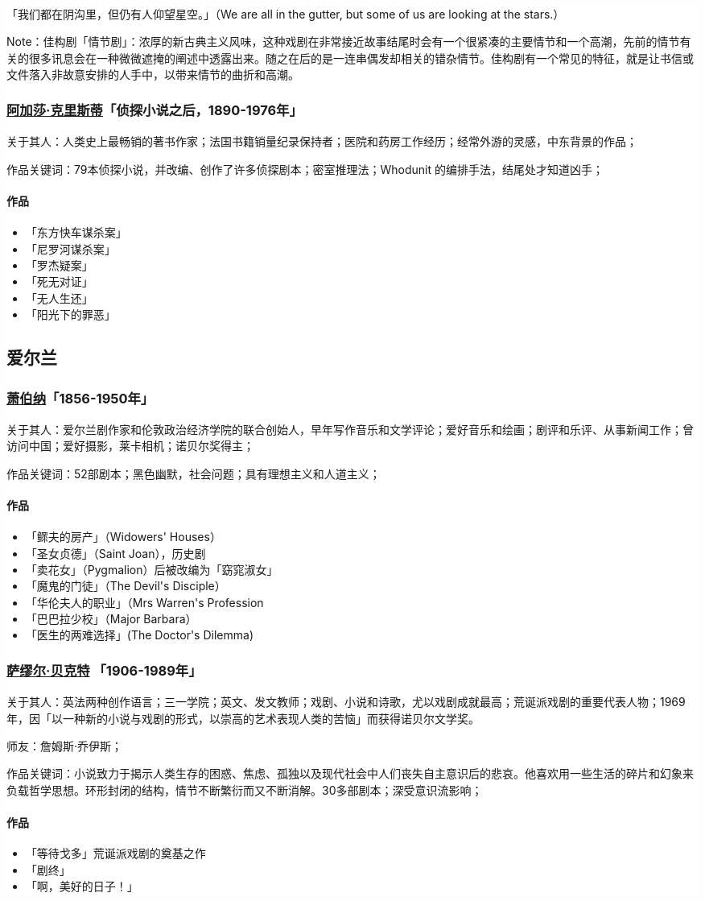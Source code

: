 「我们都在阴沟里，但仍有人仰望星空。」（We are all in the gutter, but some of us are looking at the stars.）

 Note：佳构剧「情节剧」：浓厚的新古典主义风味，这种戏剧在非常接近故事结尾时会有一个很紧凑的主要情节和一个高潮，先前的情节有关的很多讯息会在一种微微遮掩的阐述中透露出来。随之在后的是一连串偶发却相关的错杂情节。佳构剧有一个常见的特征，就是让书信或文件落入非故意安排的人手中，以带来情节的曲折和高潮。

### [阿加莎·克里斯蒂](https://zh.wikipedia.org/wiki/%E9%98%BF%E5%8A%A0%E8%8E%8E%C2%B7%E5%85%8B%E9%87%8C%E6%96%AF%E8%92%82#.E6.94.B9.E7.B7.A8.E9.9B.BB.E5.BD.B1)「侦探小说之后，1890-1976年」

关于其人：人类史上最畅销的著书作家；法国书籍销量纪录保持者；医院和药房工作经历；经常外游的灵感，中东背景的作品；

作品关键词：79本侦探小说，并改编、创作了许多侦探剧本；密室推理法；Whodunit 的编排手法，结尾处才知道凶手；

#### 作品

* 「东方快车谋杀案」
* 「尼罗河谋杀案」
* 「罗杰疑案」
* 「死无对证」
* 「无人生还」
* 「阳光下的罪恶」

## 爱尔兰

### [萧伯纳](https://zh.wikipedia.org/wiki/%E8%90%A7%E4%BC%AF%E7%BA%B3)「1856-1950年」

关于其人：爱尔兰剧作家和伦敦政治经济学院的联合创始人，早年写作音乐和文学评论；爱好音乐和绘画；剧评和乐评、从事新闻工作；曾访问中国；爱好摄影，莱卡相机；诺贝尔奖得主；

作品关键词：52部剧本；黑色幽默，社会问题；具有理想主义和人道主义；

#### 作品

* 「鳏夫的房产」（Widowers' Houses）
* 「圣女贞德」（Saint Joan），历史剧
* 「卖花女」（Pygmalion）后被改编为「窈窕淑女」
* 「魔鬼的门徒」（The Devil's Disciple）
* 「华伦夫人的职业」（Mrs Warren's Profession
* 「巴巴拉少校」（Major Barbara）
* 「医生的两难选择」(The Doctor's Dilemma)

### [萨缪尔·贝克特](https://zh.wikipedia.org/wiki/%E8%90%A8%E7%BC%AA%E5%B0%94%C2%B7%E8%B4%9D%E5%85%8B%E7%89%B9) 「1906-1989年」

关于其人：英法两种创作语言；三一学院；英文、发文教师；戏剧、小说和诗歌，尤以戏剧成就最高；荒诞派戏剧的重要代表人物；1969年，因「以一种新的小说与戏剧的形式，以崇高的艺术表现人类的苦恼」而获得诺贝尔文学奖。

师友：詹姆斯·乔伊斯；

作品关键词：小说致力于揭示人类生存的困惑、焦虑、孤独以及现代社会中人们丧失自主意识后的悲哀。他喜欢用一些生活的碎片和幻象来负载哲学思想。环形封闭的结构，情节不断繁衍而又不断消解。30多部剧本；深受意识流影响；

#### 作品

* 「等待戈多」荒诞派戏剧的奠基之作
* 「剧终」
* 「啊，美好的日子！」
